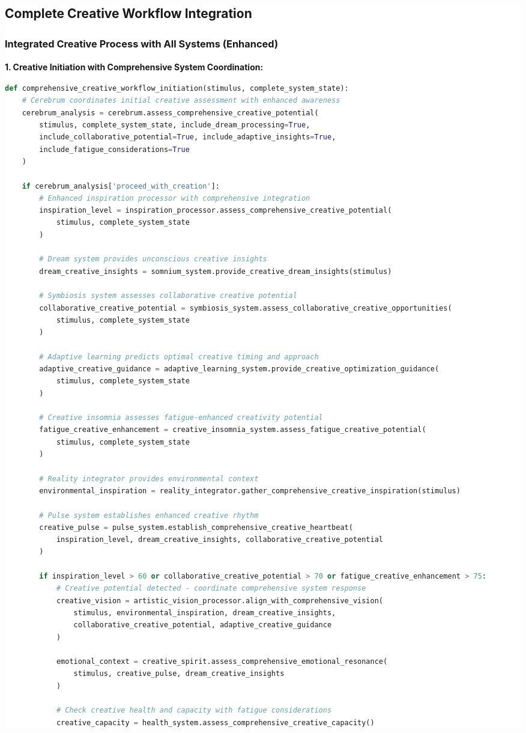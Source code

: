 ## Complete Creative Workflow Integration

### Integrated Creative Process with All Systems (Enhanced)

**1. Creative Initiation with Comprehensive System Coordination:**
```python
def comprehensive_creative_workflow_initiation(stimulus, complete_system_state):
    # Cerebrum coordinates initial creative assessment with enhanced awareness
    cerebrum_analysis = cerebrum.assess_comprehensive_creative_potential(
        stimulus, complete_system_state, include_dream_processing=True, 
        include_collaborative_potential=True, include_adaptive_insights=True,
        include_fatigue_considerations=True
    )
    
    if cerebrum_analysis['proceed_with_creation']:
        # Enhanced inspiration processor with comprehensive integration
        inspiration_level = inspiration_processor.assess_comprehensive_creative_potential(
            stimulus, complete_system_state
        )
        
        # Dream system provides unconscious creative insights
        dream_creative_insights = somnium_system.provide_creative_dream_insights(stimulus)
        
        # Symbiosis system assesses collaborative creative potential
        collaborative_creative_potential = symbiosis_system.assess_collaborative_creative_opportunities(
            stimulus, complete_system_state
        )
        
        # Adaptive learning predicts optimal creative timing and approach
        adaptive_creative_guidance = adaptive_learning_system.provide_creative_optimization_guidance(
            stimulus, complete_system_state
        )
        
        # Creative insomnia assesses fatigue-enhanced creativity potential
        fatigue_creative_enhancement = creative_insomnia_system.assess_fatigue_creative_potential(
            stimulus, complete_system_state
        )
        
        # Reality integrator provides environmental context
        environmental_inspiration = reality_integrator.gather_comprehensive_creative_inspiration(stimulus)
        
        # Pulse system establishes enhanced creative rhythm
        creative_pulse = pulse_system.establish_comprehensive_creative_heartbeat(
            inspiration_level, dream_creative_insights, collaborative_creative_potential
        )
        
        if inspiration_level > 60 or collaborative_creative_potential > 70 or fatigue_creative_enhancement > 75:
            # Creative potential detected - coordinate comprehensive system response
            creative_vision = artistic_vision_processor.align_with_comprehensive_vision(
                stimulus, environmental_inspiration, dream_creative_insights,
                collaborative_creative_potential, adaptive_creative_guidance
            )
            
            emotional_context = creative_spirit.assess_comprehensive_emotional_resonance(
                stimulus, creative_pulse, dream_creative_insights
            )
            
            # Check creative health and capacity with fatigue considerations
            creative_capacity = health_system.assess_comprehensive_creative_capacity()
```